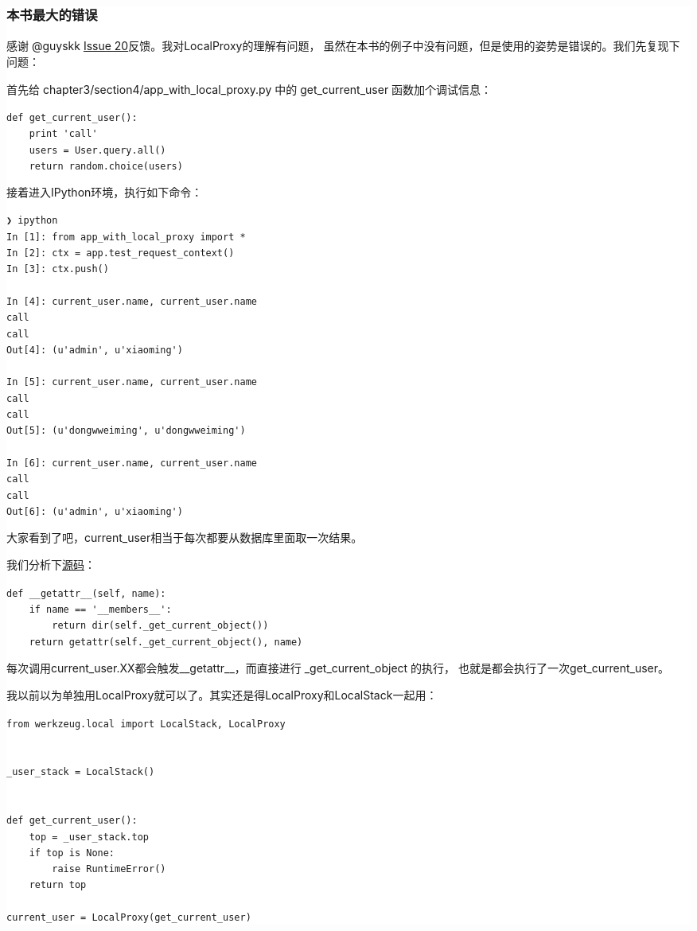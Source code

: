 ### 本书最大的错误

感谢 @guyskk [Issue 20](https://github.com/dongweiming/web_develop/issues/20)反馈。我对LocalProxy的理解有问题，
虽然在本书的例子中没有问题，但是使用的姿势是错误的。我们先复现下问题：

首先给 chapter3/section4/app\_with\_local\_proxy.py 中的 get\_current\_user 函数加个调试信息：

```
def get_current_user():
    print 'call'
    users = User.query.all()
    return random.choice(users)
```

接着进入IPython环境，执行如下命令：

```
❯ ipython
In [1]: from app_with_local_proxy import *
In [2]: ctx = app.test_request_context()
In [3]: ctx.push()

In [4]: current_user.name, current_user.name
call
call
Out[4]: (u'admin', u'xiaoming')

In [5]: current_user.name, current_user.name
call
call
Out[5]: (u'dongwweiming', u'dongwweiming')

In [6]: current_user.name, current_user.name
call
call
Out[6]: (u'admin', u'xiaoming')
```

大家看到了吧，current\_user相当于每次都要从数据库里面取一次结果。

我们分析下[源码](https://github.com/pallets/werkzeug/blob/master/werkzeug/local.py#L344)：

```
def __getattr__(self, name):
    if name == '__members__':
        return dir(self._get_current_object())
    return getattr(self._get_current_object(), name)
```

每次调用current_user.XX都会触发\_\_getattr\_\_，而直接进行 _get_current_object 的执行，
也就是都会执行了一次get\_current\_user。

我以前以为单独用LocalProxy就可以了。其实还是得LocalProxy和LocalStack一起用：

```
from werkzeug.local import LocalStack, LocalProxy


_user_stack = LocalStack()


def get_current_user():
    top = _user_stack.top
    if top is None:
        raise RuntimeError()
    return top

current_user = LocalProxy(get_current_user)

```